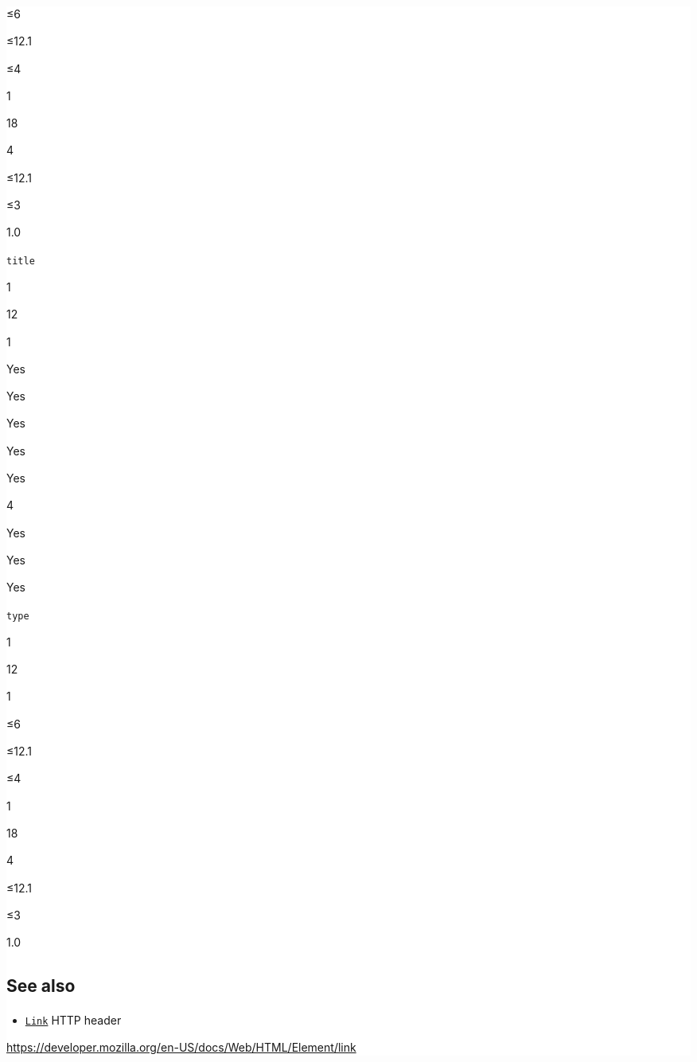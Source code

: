 ≤6

≤12.1

≤4

1

18

4

≤12.1

≤3

1.0

`title`

1

12

1

Yes

Yes

Yes

Yes

Yes

4

Yes

Yes

Yes

`type`

1

12

1

≤6

≤12.1

≤4

1

18

4

≤12.1

≤3

1.0

See also
--------

-   [`Link`](https://developer.mozilla.org/en-US/docs/Web/HTTP/Headers/Link) HTTP header

<a href="https://developer.mozilla.org/en-US/docs/Web/HTML/Element/link" class="_attribution-link">https://developer.mozilla.org/en-US/docs/Web/HTML/Element/link</a>
